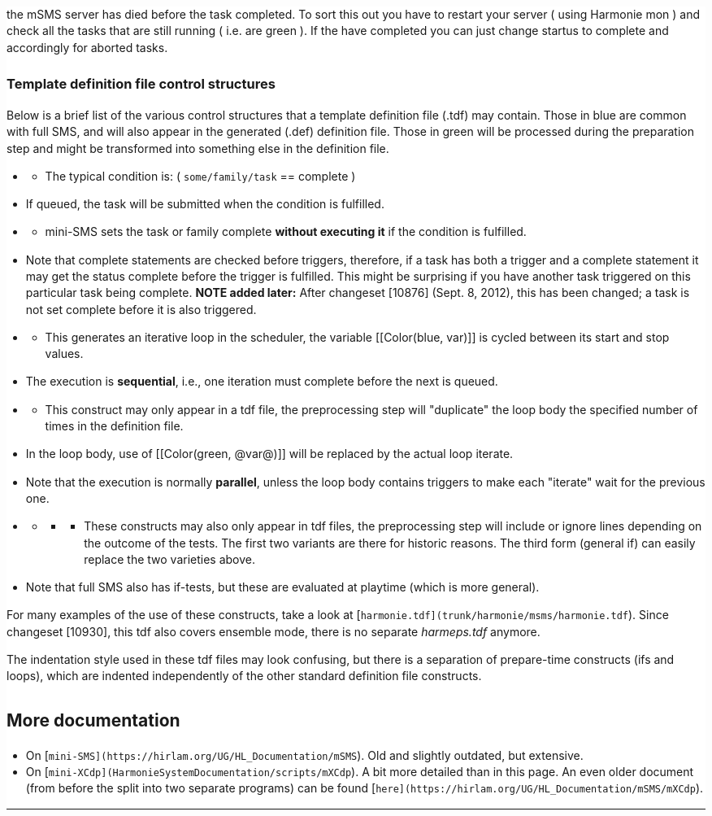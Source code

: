 the mSMS server has died before the task completed. To sort this out you have to restart your server ( using Harmonie mon ) and check all the tasks that are still running ( i.e. are green ). If the have completed you can just change startus to complete and accordingly for aborted tasks. 


### Template definition file control structures

Below is a brief list of the various control structures that a template definition file (.tdf) may contain. Those in blue are common with full SMS, and will also appear in the generated (.def) definition file. Those in green will be processed during the preparation step and might be transformed into something else in the definition file. 

 *    * The typical condition is:  ( `some/family/task` == complete )
   * If queued, the task will be submitted when the condition is fulfilled.

 *    * mini-SMS sets the task or family complete **without executing it** if the condition is fulfilled.
   * Note that complete statements are checked before triggers, therefore, if a task has both a trigger and a complete statement it may get the status complete before the trigger is fulfilled. This might be surprising if you have another task triggered on this particular task being complete.  **NOTE added later:** After changeset [10876] (Sept. 8, 2012), this has been changed; a task is not set complete before it is also triggered.

 *    * This generates an iterative loop in the scheduler, the variable [[Color(blue, var)]] is cycled between its start and stop values.
   * The execution is **sequential**, i.e., one iteration must complete before the next is queued.

 *    * This construct may only appear in a tdf file, the preprocessing step will "duplicate" the loop body the specified number of times in the definition file.
   * In the loop body, use of [[Color(green, @var@)]] will be replaced by the actual loop iterate.
   * Note that the execution is normally **parallel**, unless the loop body contains triggers to make each "iterate" wait for the previous one.

 *  *  *    * These constructs may also only appear in tdf files, the preprocessing step will include or ignore lines depending on the outcome of the tests. The first two variants are there for historic reasons. The third form (general if) can easily replace the two varieties above.
   * Note that full SMS also has if-tests, but these are evaluated at playtime (which is more general).

For many examples of the use of these constructs, take a look at [`harmonie.tdf](trunk/harmonie/msms/harmonie.tdf`). Since changeset [10930], this tdf also covers ensemble mode, there is no separate *harmeps.tdf* anymore.

The indentation style used in these tdf files may look confusing, but there is a separation of prepare-time constructs (ifs and loops), which are indented independently of the other standard definition file constructs.

## More documentation

 * On [`mini-SMS](https://hirlam.org/UG/HL_Documentation/mSMS`). Old and slightly outdated, but extensive.
 * On [`mini-XCdp](HarmonieSystemDocumentation/scripts/mXCdp`). A bit more detailed than in this page. An even older document (from before the split into two separate programs) can be found [`here](https://hirlam.org/UG/HL_Documentation/mSMS/mXCdp`).

----


